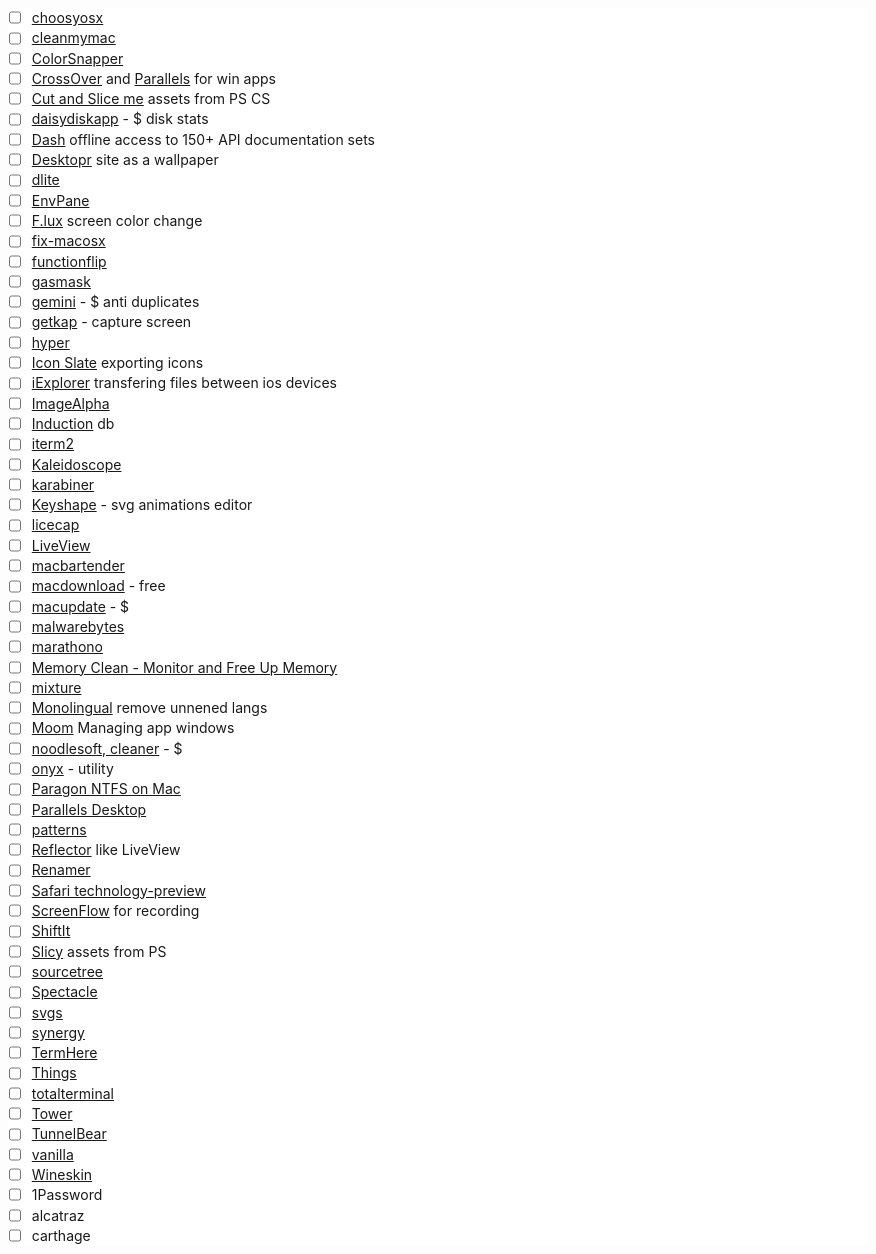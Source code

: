 - [ ] [choosyosx](https://www.choosyosx.com/)
- [ ] [cleanmymac](http://macpaw.com/cleanmymac)
- [ ] [ColorSnapper](http://colorsnapper.com/)
- [ ] [CrossOver](http://www.codeweavers.com/products/) and [Parallels](http://www.parallels.com/) for win apps
- [ ] [Cut and Slice me](http://www.cutandslice.me/) assets from PS CS
- [ ] [daisydiskapp](https://daisydiskapp.com/) - $ disk stats
- [ ] [Dash](https://kapeli.com/dash) offline access to 150+ API documentation sets
- [ ] [Desktopr](https://itunes.apple.com/us/app/desktopr/id452693880?mt=12&ref=producthunt) site as a wallpaper
- [ ] [dlite](https://github.com/nlf/dlite)
- [ ] [EnvPane](https://github.com/hschmidt/EnvPane)
- [ ] [F.lux](https://justgetflux.com/) screen color change
- [ ] [fix-macosx](https://fix-macosx.com/)
- [ ] [functionflip](http://kevingessner.com/software/functionflip/)
- [ ] [gasmask](https://github.com/2ndalpha/gasmask)
- [ ] [gemini](http://macpaw.com/gemini) - $ anti duplicates
- [ ] [getkap](https://getkap.co/) - capture screen
- [ ] [hyper](https://hyper.is/)
- [ ] [Icon Slate](http://www.kodlian.com/apps/icon-slate) exporting icons
- [ ] [iExplorer](http://www.macroplant.com/iexplorer/) transfering files between ios devices
- [ ] [ImageAlpha](http://pngmini.com/)
- [ ] [Induction](http://inductionapp.com/) db
- [ ] [iterm2](https://www.iterm2.com/)
- [ ] [Kaleidoscope](http://www.kaleidoscopeapp.com/)
- [ ] [karabiner](https://pqrs.org/osx/karabiner/)
- [ ] [Keyshape](https://www.pixofield.com/) - svg animations editor
- [ ] [licecap](http://www.cockos.com/licecap/)
- [ ] [LiveView](http://www.zambetti.com/)
- [ ] [macbartender](https://www.macbartender.com/)
- [ ] [macdownload](http://macdownload.informer.com/landing/) - free
- [ ] [macupdate](https://www.macupdate.com/desktop) - $
- [ ] [malwarebytes](https://www.malwarebytes.com)
- [ ] [marathono](http://www.marathono.com/)
- [ ] [Memory Clean - Monitor and Free Up Memory](https://itunes.apple.com/ru/app/memory-clean-monitor-free/id451444120?mt=12)
- [ ] [mixture](http://mixture.io/)
- [ ] [Monolingual](http://monolingual.sourceforge.net/) remove unnened langs
- [ ] [Moom](http://manytricks.com/moom/) Managing app windows
- [ ] [noodlesoft, cleaner](https://www.noodlesoft.com/) - $
- [ ] [onyx](http://www.titanium.free.fr/onyx.html) - utility
- [ ] [Paragon NTFS on Mac](http://www.paragon-software.com/home/ntfs-mac/)
- [ ] [Parallels Desktop](http://www.parallels.com/products/desktop/download/)
- [ ] [patterns](http://krillapps.com/patterns/)
- [ ] [Reflector](http://www.airsquirrels.com/reflector/) like LiveView
- [ ] [Renamer](http://renamer.com/)
- [ ] [Safari technology-preview](https://developer.apple.com/safari/technology-preview/)
- [ ] [ScreenFlow](http://www.telestream.net/screenflow/) for recording
- [ ] [ShiftIt](https://github.com/fikovnik/ShiftIt)
- [ ] [Slicy](http://macrabbit.com/slicy/) assets from PS
- [ ] [sourcetree](https://www.sourcetreeapp.com/)
- [ ] [Spectacle](http://spectacleapp.com/)
- [ ] [svgs](http://www.svgs.us/)
- [ ] [synergy](https://symless.com/synergy/)
- [ ] [TermHere](https://itunes.apple.com/us/app/termhere/id1114363220?mt=12)
- [ ] [Things](https://culturedcode.com/things/)
- [ ] [totalterminal](http://totalterminal.binaryage.com/)
- [ ] [Tower](http://www.git-tower.com/)
- [ ] [TunnelBear](https://www.tunnelbear.com/download/)
- [ ] [vanilla](http://matthewpalmer.net/vanilla/)
- [ ] [Wineskin](http://wineskin.urgesoftware.com)
- [ ] 1Password
- [ ] alcatraz
- [ ] carthage